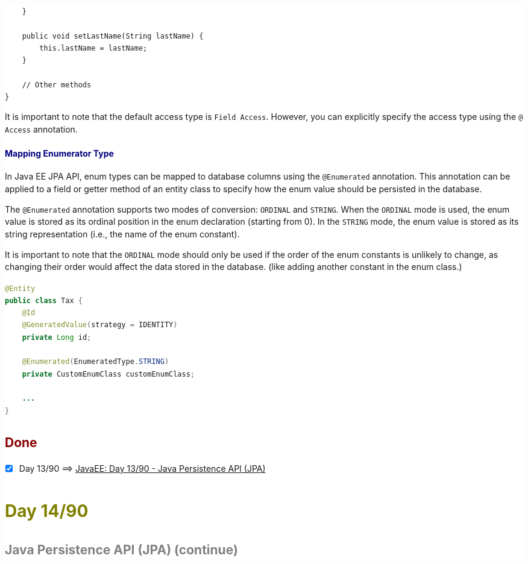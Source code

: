 ```
    }
    
    public void setLastName(String lastName) {
        this.lastName = lastName;
    }

    // Other methods
}
```

It is important to note that the default access type is `Field Access`. However, you can explicitly specify the access type using the `@Access` annotation.

#### <span style='color: navy'>Mapping Enumerator Type</span>

In Java EE JPA API, enum types can be mapped to database columns using the `@Enumerated` annotation. This annotation can be applied to a field or getter method of an entity class to specify how the enum value should be persisted in the database.

The `@Enumerated` annotation supports two modes of conversion: `ORDINAL` and `STRING`. When the `ORDINAL` mode is used, the enum value is stored as its ordinal position in the enum declaration (starting from 0). In the `STRING` mode, the enum value is stored as its string representation (i.e., the name of the enum constant).

It is important to note that the `ORDINAL` mode should only be used if the order of the enum constants is unlikely to change, as changing their order would affect the data stored in the database. (like adding another constant in the enum class.)

```java
@Entity
public class Tax {
    @Id
    @GeneratedValue(strategy = IDENTITY)
    private Long id;
    
    @Enumerated(EnumeratedType.STRING)
    private CustomEnumClass customEnumClass;
    
    ...
}
```

## <span style='color: #8B0000'>Done</span>

- [x] Day 13/90 ==> [JavaEE: Day 13/90 - Java Persistence API (JPA)](https://www.linkedin.com/pulse/javaee-day-1390-java-persistence-api-jpa-seyed-ali)



# <span style='color: olive'>Day 14/90</span>

## <span style='color: grey'>Java Persistence API (JPA) (continue)</span>
